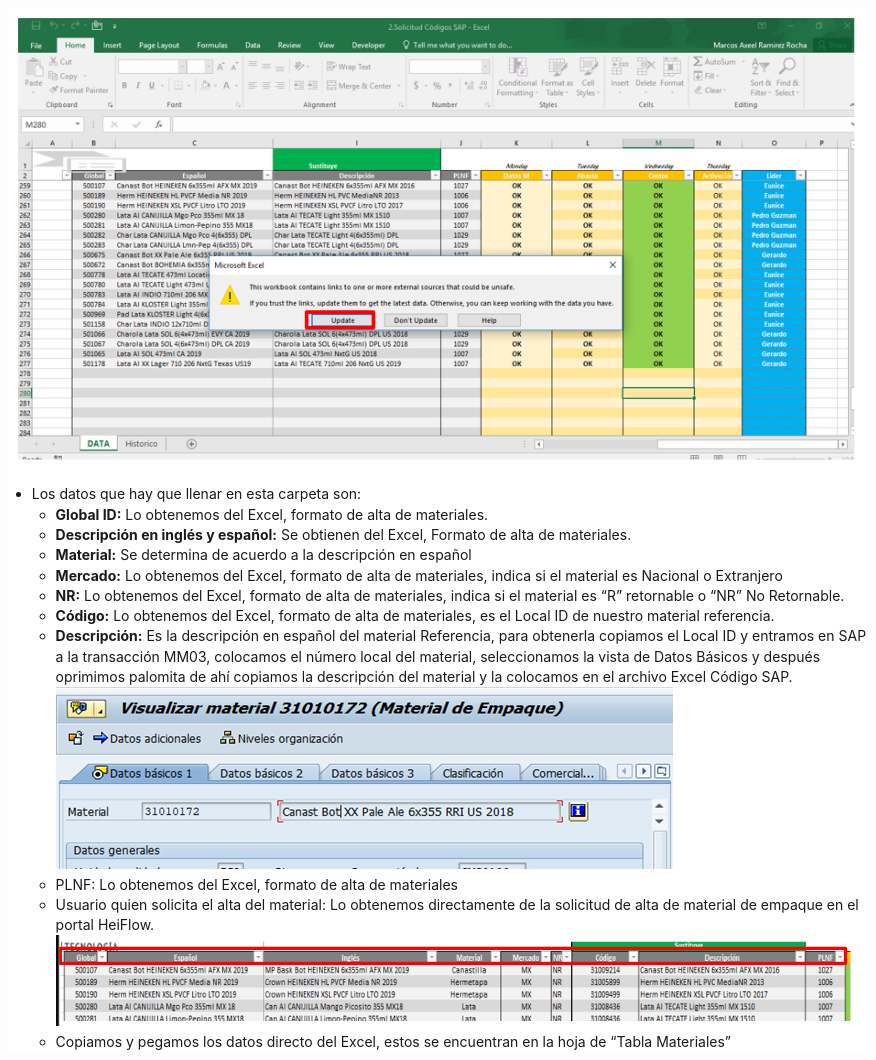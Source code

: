 ![alt text](image-45.png)
- Los datos que hay que llenar en esta carpeta son:
  - **Global ID:**  Lo obtenemos del Excel, formato de alta de materiales.
  - **Descripción en inglés y español:** Se obtienen del Excel, Formato de alta de materiales.
  - **Material:** Se determina de acuerdo a la descripción en español
  - **Mercado:** Lo obtenemos del Excel, formato de alta de materiales, indica si el material es Nacional o Extranjero
  - **NR:** Lo obtenemos del Excel, formato de alta de materiales, indica si el material es “R” retornable o “NR” No Retornable.
  - **Código:** Lo obtenemos del Excel, formato de alta de materiales, es el Local ID de nuestro material referencia.
  - **Descripción:** Es la descripción en español del material Referencia, para obtenerla copiamos el Local ID y entramos en SAP a la transacción MM03, colocamos el número local del material, seleccionamos la vista de Datos Básicos y después oprimimos palomita de ahí copiamos la descripción del material y la colocamos en el archivo Excel Código SAP.
![alt text](image-46.png)
  - PLNF: Lo obtenemos del Excel, formato de alta de materiales
  - Usuario quien solicita el alta del material: Lo obtenemos directamente de la solicitud de alta de material de empaque en el portal HeiFlow.
![alt text](image-47.png)
  - Copiamos y pegamos los datos directo del Excel, estos se encuentran en la hoja de “Tabla Materiales”